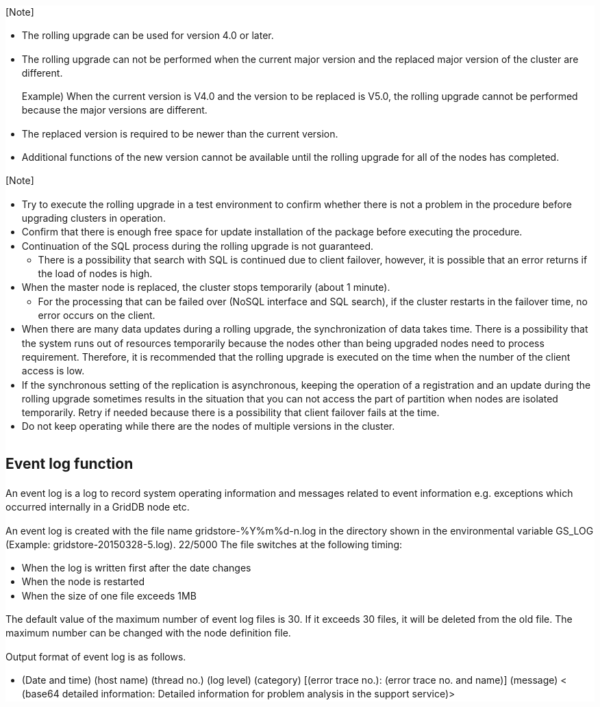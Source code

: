 [Note]
-   The rolling upgrade can be used for version 4.0 or later.
-   The rolling upgrade can not be performed when the current major version and the replaced major version of the cluster are different.

    Example) When the current version is V4.0 and the version to be replaced is V5.0, the rolling upgrade cannot be performed because the major versions are different.

-   The replaced version is required to be newer than the current version.
-   Additional functions of the new version cannot be available until the rolling upgrade for all of the nodes has completed.

[Note]
-   Try to execute the rolling upgrade in a test environment to confirm whether there is not a problem in the procedure before upgrading clusters in operation.
-   Confirm that there is enough free space for update installation of the package before executing the procedure.
-   Continuation of the SQL process during the rolling upgrade is not guaranteed.
    -   There is a possibility that search with SQL is continued due to client failover, however, it is possible that an error returns if the load of nodes is high.
-   When the master node is replaced, the cluster stops temporarily (about 1 minute).
    -   For the processing that can be failed over (NoSQL interface and SQL search), if the cluster restarts in the failover time, no error occurs on the client.
-   When there are many data updates during a rolling upgrade, the synchronization of data takes time.  There is a possibility that the system runs out of resources temporarily because the nodes other than being upgraded nodes need to process requirement.  Therefore, it is recommended that the rolling upgrade is executed on the time when the number of the client access is low.
-   If the synchronous setting of the replication is asynchronous, keeping the operation of a registration and an update during the rolling upgrade sometimes results in the situation that you can not access the part of partition when nodes are isolated temporarily. Retry if needed because there is a possibility that client failover fails at the time.
-   Do not keep operating while there are the nodes of multiple versions in the cluster.

<a id="label_event_log"></a>
## Event log function

An event log is a log to record system operating information and messages related to event information e.g. exceptions which occurred internally in a GridDB node etc.

An event log is created with the file name gridstore-%Y%m%d-n.log in the directory shown in the environmental variable GS_LOG (Example: gridstore-20150328-5.log). 22/5000 The file switches at the following timing:

-   When the log is written first after the date changes
-   When the node is restarted
-   When the size of one file exceeds 1MB

The default value of the maximum number of event log files is 30. If it exceeds 30 files, it will be deleted from the old file. The maximum number can be changed with the node definition file.

Output format of event log is as follows.

-   (Date and time) (host name) (thread no.) (log level) (category) [(error trace no.): (error trace no. and name)] (message) \< (base64 detailed information: Detailed information for problem analysis in the support service)\>
